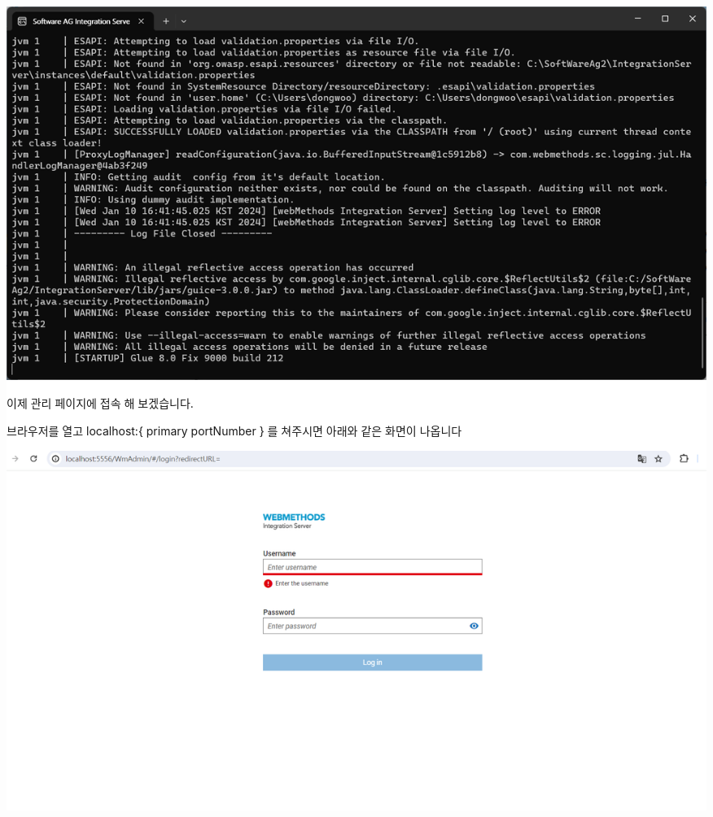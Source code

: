 ![Untitled](/assets/img/2024-01-09-setup/Untitled%2025.png)

이제 관리 페이지에 접속 해 보겠습니다.

브라우저를 열고 localhost:{ primary portNumber } 를 쳐주시면 아래와 같은 화면이 나옵니다

![Untitled](/assets/img/2024-01-09-setup/Untitled%2026.png)
